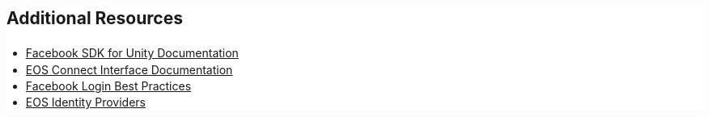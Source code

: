 ## Additional Resources

- [Facebook SDK for Unity Documentation](https://developers.facebook.com/docs/unity)
- [EOS Connect Interface Documentation](https://dev.epicgames.com/docs/game-services/eos-connect-interface)
- [Facebook Login Best Practices](https://developers.facebook.com/docs/facebook-login/best-practices)
- [EOS Identity Providers](https://dev.epicgames.com/docs/epic-account-services/auth/auth-interface#identity-providers)
